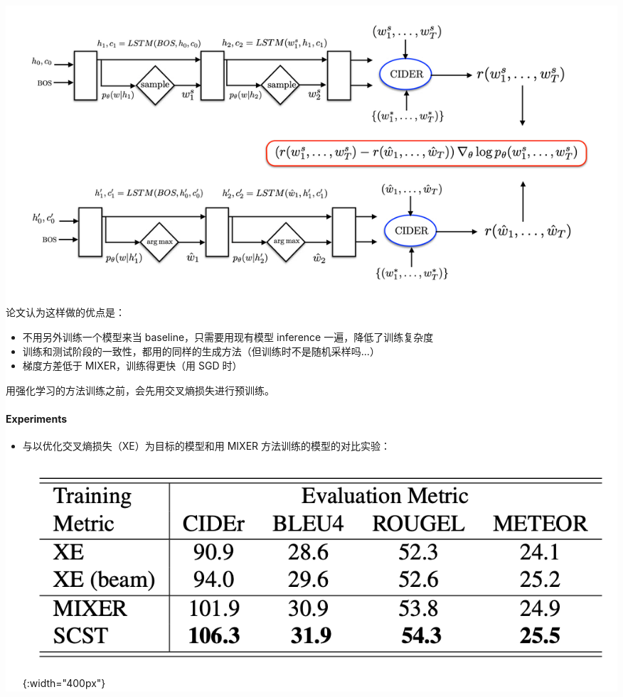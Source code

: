 ![self-critical](/img/in-post/2020-03-17/self-critical/self-critical.png)

论文认为这样做的优点是：

- 不用另外训练一个模型来当 baseline，只需要用现有模型 inference 一遍，降低了训练复杂度
- 训练和测试阶段的一致性，都用的同样的生成方法（但训练时不是随机采样吗...）
- 梯度方差低于 MIXER，训练得更快（用 SGD 时）

用强化学习的方法训练之前，会先用交叉熵损失进行预训练。


#### Experiments


- 与以优化交叉熵损失（XE）为目标的模型和用 MIXER 方法训练的模型的对比实验：

  ![self-critical result1](/img/in-post/2020-03-17/self-critical/sc-result1.png){:width="400px"}

